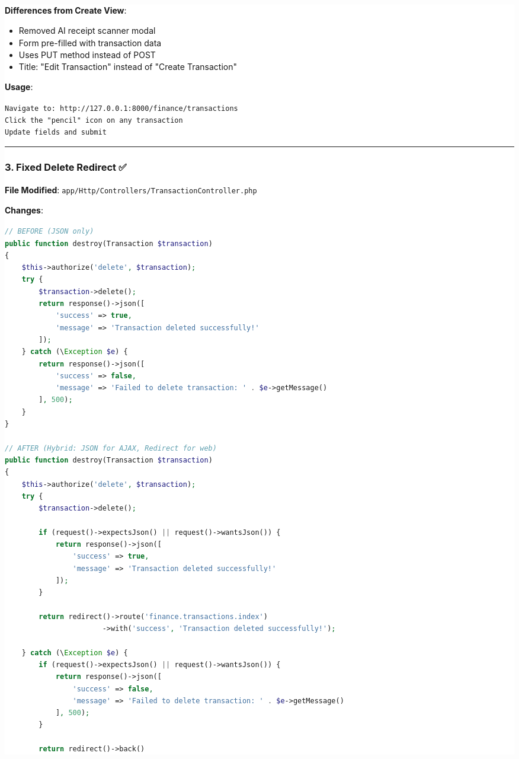 **Differences from Create View**:
- Removed AI receipt scanner modal
- Form pre-filled with transaction data
- Uses PUT method instead of POST
- Title: "Edit Transaction" instead of "Create Transaction"

**Usage**:
```
Navigate to: http://127.0.0.1:8000/finance/transactions
Click the "pencil" icon on any transaction
Update fields and submit
```

---

### 3. Fixed Delete Redirect ✅

**File Modified**: `app/Http/Controllers/TransactionController.php`

**Changes**:
```php
// BEFORE (JSON only)
public function destroy(Transaction $transaction)
{
    $this->authorize('delete', $transaction);
    try {
        $transaction->delete();
        return response()->json([
            'success' => true,
            'message' => 'Transaction deleted successfully!'
        ]);
    } catch (\Exception $e) {
        return response()->json([
            'success' => false,
            'message' => 'Failed to delete transaction: ' . $e->getMessage()
        ], 500);
    }
}

// AFTER (Hybrid: JSON for AJAX, Redirect for web)
public function destroy(Transaction $transaction)
{
    $this->authorize('delete', $transaction);
    try {
        $transaction->delete();
        
        if (request()->expectsJson() || request()->wantsJson()) {
            return response()->json([
                'success' => true,
                'message' => 'Transaction deleted successfully!'
            ]);
        }
        
        return redirect()->route('finance.transactions.index')
                       ->with('success', 'Transaction deleted successfully!');
                       
    } catch (\Exception $e) {
        if (request()->expectsJson() || request()->wantsJson()) {
            return response()->json([
                'success' => false,
                'message' => 'Failed to delete transaction: ' . $e->getMessage()
            ], 500);
        }
        
        return redirect()->back()
```